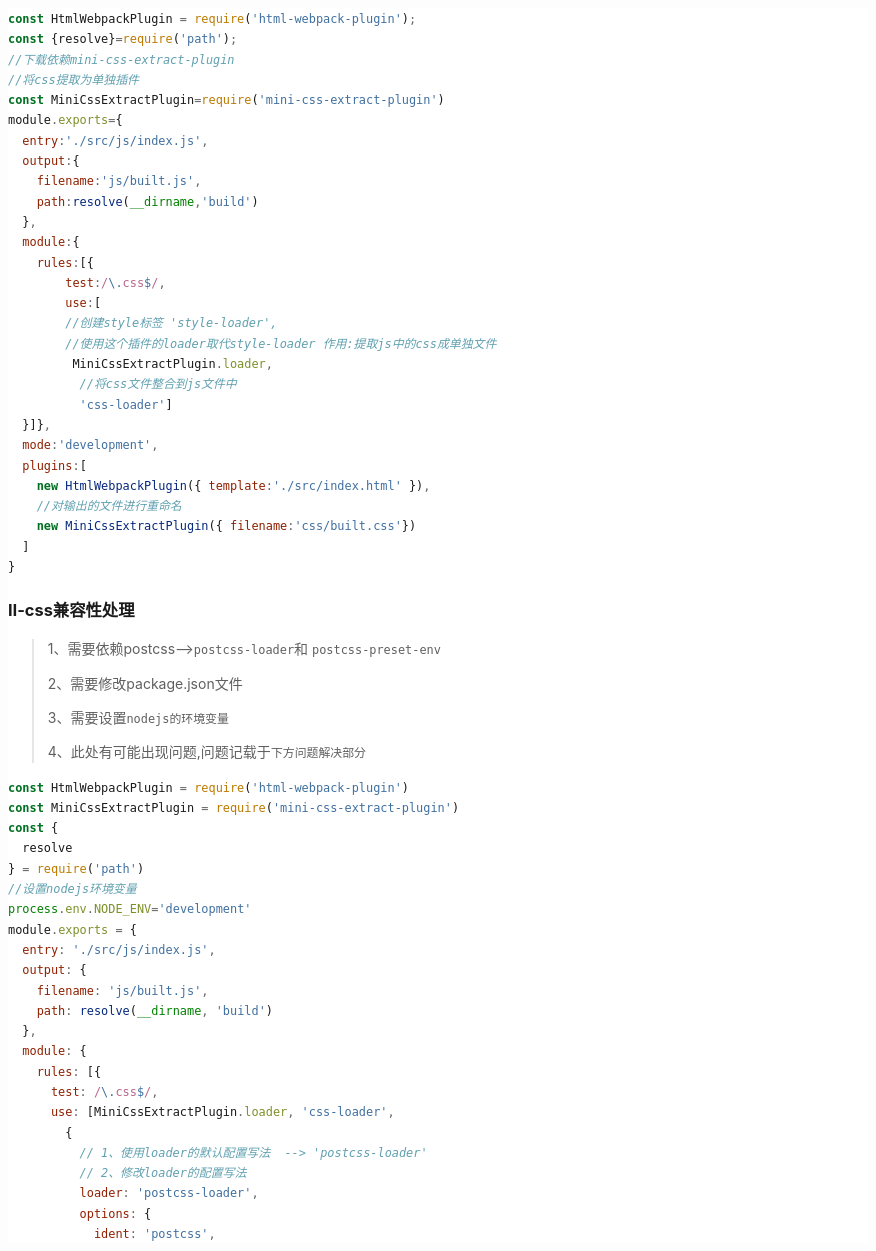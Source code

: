 ```js
const HtmlWebpackPlugin = require('html-webpack-plugin');
const {resolve}=require('path');
//下载依赖mini-css-extract-plugin
//将css提取为单独插件
const MiniCssExtractPlugin=require('mini-css-extract-plugin')
module.exports={
  entry:'./src/js/index.js',
  output:{
    filename:'js/built.js',
    path:resolve(__dirname,'build')
  },
  module:{
    rules:[{
        test:/\.css$/,
        use:[
        //创建style标签 'style-loader',
        //使用这个插件的loader取代style-loader 作用:提取js中的css成单独文件
         MiniCssExtractPlugin.loader,
          //将css文件整合到js文件中
          'css-loader']
  }]},
  mode:'development',
  plugins:[
    new HtmlWebpackPlugin({ template:'./src/index.html' }),
    //对输出的文件进行重命名
    new MiniCssExtractPlugin({ filename:'css/built.css'})
  ]
}
```

### Ⅱ-css兼容性处理

>1、需要依赖postcss-->`postcss-loader`和 `postcss-preset-env`
>
>2、需要修改package.json文件
>
>3、需要设置`nodejs的环境变量`
>
>4、此处有可能出现问题,问题记载于`下方问题解决部分`

```js
const HtmlWebpackPlugin = require('html-webpack-plugin')
const MiniCssExtractPlugin = require('mini-css-extract-plugin')
const {
  resolve
} = require('path')
//设置nodejs环境变量
process.env.NODE_ENV='development'
module.exports = {
  entry: './src/js/index.js',
  output: {
    filename: 'js/built.js',
    path: resolve(__dirname, 'build')
  },
  module: {
    rules: [{
      test: /\.css$/,
      use: [MiniCssExtractPlugin.loader, 'css-loader',
        {
          // 1、使用loader的默认配置写法  --> 'postcss-loader'
          // 2、修改loader的配置写法 
          loader: 'postcss-loader',
          options: {
            ident: 'postcss',
```